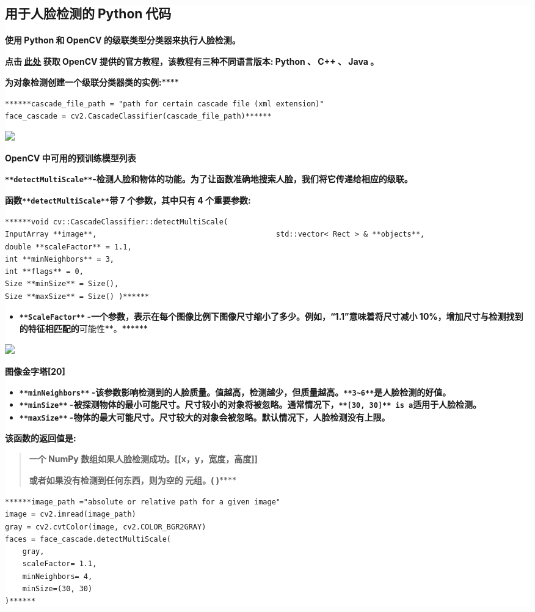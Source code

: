 ## ******用于人脸检测的 Python 代码******

******使用 Python 和 OpenCV 的级联类型分类器来执行人脸检测。******

******点击 [**此处**](https://docs.opencv.org/trunk/db/d28/tutorial_cascade_classifier.html) 获取 **OpenCV** 提供的官方教程，该教程有三种不同语言版本: **Python** 、 **C++** 、 **Java** 。******

******为对象检测创建一个**级联分类器**类的实例:******

```
******cascade_file_path = "path for certain cascade file (xml extension)" 
face_cascade = cv2.CascadeClassifier(cascade_file_path)******
```

******![](img/2bb7ed0ca56d05ceecaf5f36bf948fea.png)******

******OpenCV 中可用的预训练模型列表******

******`**detectMultiScale**`-检测人脸和物体的功能。为了让函数准确地搜索人脸，我们将它传递给相应的级联。******

******函数`**detectMultiScale**`带 **7** 个参数，其中只有 **4** 个重要参数:******

```
******void cv::CascadeClassifier::detectMultiScale(
InputArray **image**,                                         std::vector< Rect > & **objects**,
double **scaleFactor** = 1.1,
int **minNeighbors** = 3,
int **flags** = 0,
Size **minSize** = Size(),
Size **maxSize** = Size() )******
```

*   ******`**ScaleFactor**` -一个参数，表示在每个图像比例下图像尺寸缩小了多少。例如，“1.1”意味着将尺寸减小 10%，**增加**尺寸与**检测**找到的特征相匹配的**可能性**。******

******![](img/6f50ea10eb26c8ef97a9b7b0f0286d69.png)******

******图像金字塔[20]******

*   ******`**minNeighbors**` -该参数影响检测到的人脸质量。值越高，检测越少，但质量越高。`**3~6**`是人脸检测的好值。******
*   ******`**minSize**` -被探测物体的最小可能尺寸。尺寸较小的对象将被忽略。通常情况下，`**[30, 30]** is a`适用于人脸检测。******
*   ******`**maxSize**` -物体的最大可能尺寸。尺寸较大的对象会被忽略。默认情况下，人脸检测没有上限。******

******该函数的返回值是:******

> ******一个 **NumPy** **数组**如果人脸检测成功。[[x，y，宽度，高度]]******
> 
> ******或者如果没有检测到任何东西，则为空的 **元组****。( )********

```
******image_path ="absolute or relative path for a given image"
image = cv2.imread(image_path)
gray = cv2.cvtColor(image, cv2.COLOR_BGR2GRAY)
faces = face_cascade.detectMultiScale(
    gray,
    scaleFactor= 1.1,
    minNeighbors= 4,
    minSize=(30, 30)
)******
```
